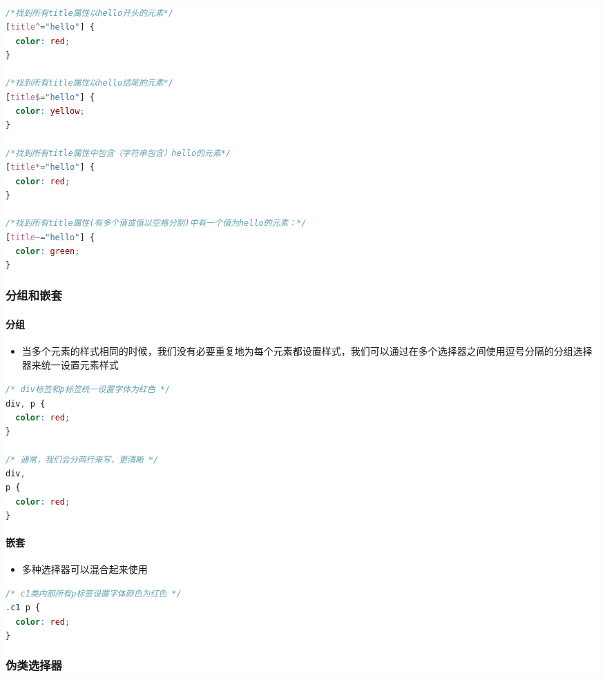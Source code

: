 ```css
/*找到所有title属性以hello开头的元素*/
[title^="hello"] {
  color: red;
}

/*找到所有title属性以hello结尾的元素*/
[title$="hello"] {
  color: yellow;
}

/*找到所有title属性中包含（字符串包含）hello的元素*/
[title*="hello"] {
  color: red;
}

/*找到所有title属性(有多个值或值以空格分割)中有一个值为hello的元素：*/
[title~="hello"] {
  color: green;
}
```

### 分组和嵌套

#### 分组

- 当多个元素的样式相同的时候，我们没有必要重复地为每个元素都设置样式，我们可以通过在多个选择器之间使用逗号分隔的分组选择器来统一设置元素样式

```css
/* div标签和p标签统一设置字体为红色 */
div, p {
  color: red;
}

/* 通常，我们会分两行来写，更清晰 */
div,
p {
  color: red;
}
```

#### 嵌套

- 多种选择器可以混合起来使用

```css
/* c1类内部所有p标签设置字体颜色为红色 */
.c1 p {
  color: red;
}
```

### 伪类选择器
